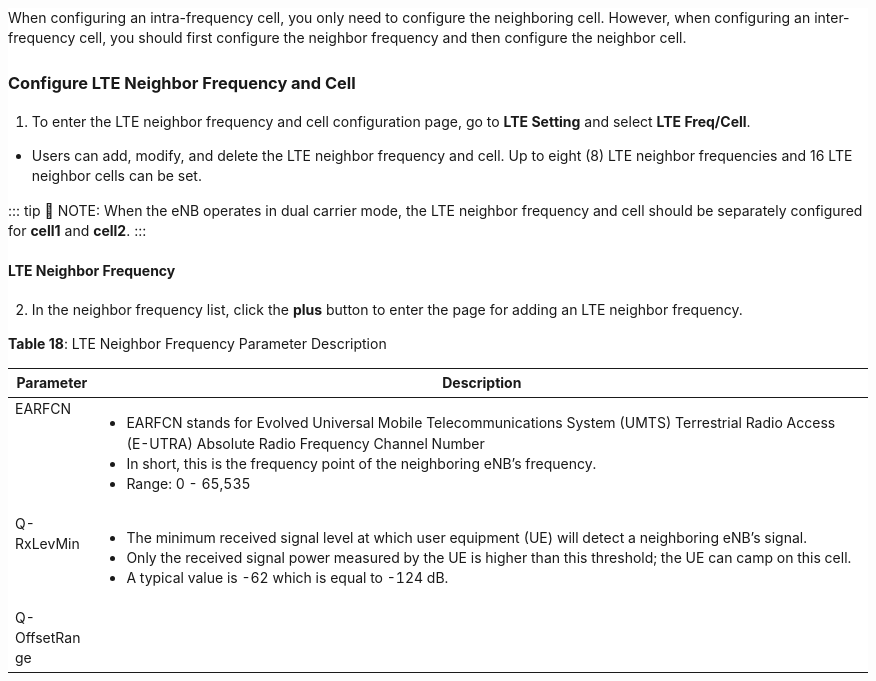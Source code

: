 When configuring an intra-frequency cell, you only need to configure the neighboring cell. However, when configuring an inter-frequency cell, you should first configure the neighbor frequency and then configure the neighbor cell.

### Configure LTE Neighbor Frequency and Cell

1. To enter the LTE neighbor frequency and cell configuration page, go to **LTE Setting** and select **LTE Freq/Cell**.

<rk-img
  src="/assets/images/5g/all-in-one-5g/user-manual-lte/32.lte-neighbor.png"
  width="100%"
  caption="LTE Neighbor Frequency/Cell Settings"
/>

- Users can add, modify, and delete the LTE neighbor frequency and cell. Up to eight (8) LTE neighbor frequencies and 16 LTE neighbor cells can be set.

::: tip 📝 NOTE:
When the eNB operates in dual carrier mode, the LTE neighbor frequency and cell should be separately configured for **cell1** and **cell2**.
:::

#### LTE Neighbor Frequency

2. In the neighbor frequency list, click the **plus** button to enter the page for adding an LTE neighbor frequency.

<b> Table 18</b>: LTE Neighbor Frequency Parameter Description

<table>
  <thead>
    <tr>
    <th>Parameter</th>
    <th>Description</th>
    </tr>
  </thead>
  <tbody>
    <tr>
      <td>EARFCN</td>
      <td>
        <ul>
          <li>EARFCN stands for Evolved Universal Mobile Telecommunications System (UMTS) Terrestrial Radio Access (E-UTRA) Absolute Radio Frequency Channel Number </li>
          <li>In short, this is the frequency point of the neighboring eNB’s frequency. </li>
          <li>Range: 0 - 65,535</li>
        </ul>
      </td>
    </tr>
    <tr>
      <td>Q-RxLevMin</td>
      <td>
        <ul>
          <li>The minimum received signal level at which user equipment (UE) will detect a neighboring eNB’s signal. </li>
          <li>Only the received signal power measured by the UE is higher than this threshold; the UE can camp on this cell.  </li>
          <li>A typical value is -62 which is equal to -124&nbsp;dB.</li>
        </ul>
      </td>
    </tr>
    <tr>
      <td>Q-OffsetRange</td>
      <td>
        <ul>